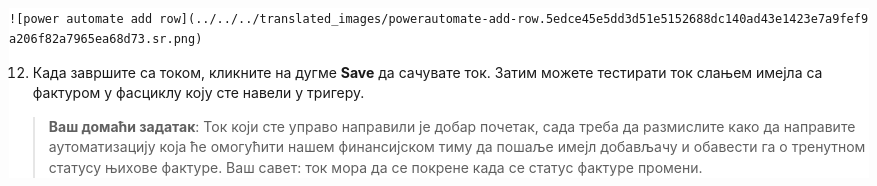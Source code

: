     ![power automate add row](../../../translated_images/powerautomate-add-row.5edce45e5dd3d51e5152688dc140ad43e1423e7a9fef9a206f82a7965ea68d73.sr.png)

12. Када завршите са током, кликните на дугме **Save** да сачувате ток. Затим можете тестирати ток слањем имејла са фактуром у фасциклу коју сте навели у тригеру.

> **Ваш домаћи задатак**: Ток који сте управо направили је добар почетак, сада треба да размислите како да направите аутоматизацију која ће омогућити нашем финансијском тиму да пошаље имејл добављачу и обавести га о тренутном статусу њихове фактуре. Ваш савет: ток мора да се покрене када се статус фактуре промени.
